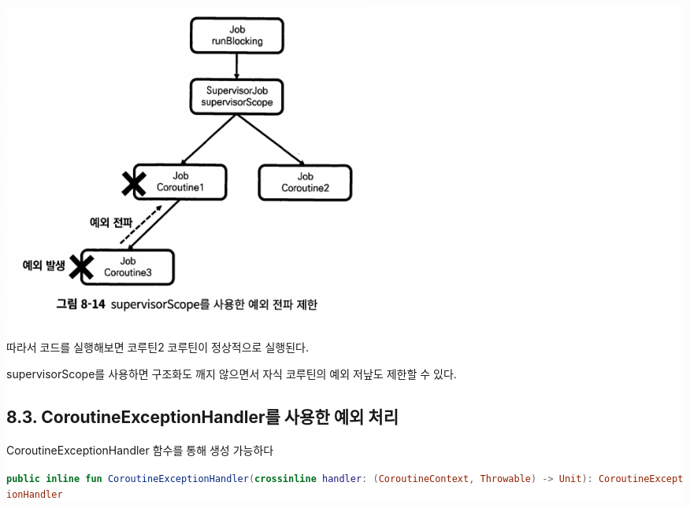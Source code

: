 <img src="./images//image-20240920021212785.png" width = 450>

따라서 코드를 실행해보면 코루틴2 코루틴이 정상적으로 실행된다. 

supervisorScope를 사용하면 구조화도 깨지 않으면서 자식 코루틴의 예외 저낲도 제한할 수 있다. 



## 8.3. CoroutineExceptionHandler를 사용한 예외 처리

CoroutineExceptionHandler 함수를 통해 생성 가능하다

```kotlin
public inline fun CoroutineExceptionHandler(crossinline handler: (CoroutineContext, Throwable) -> Unit): CoroutineExceptionHandler 
```
